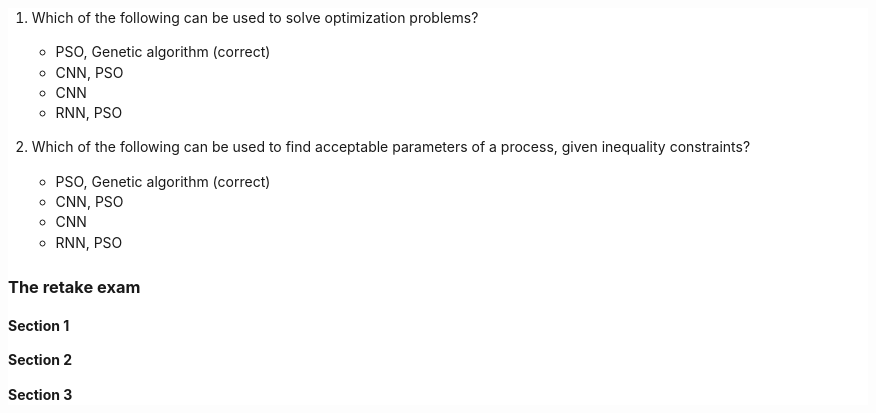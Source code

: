 1. Which of the following can be used to solve optimization problems?

	* PSO, Genetic algorithm (correct)
	* CNN, PSO
	* CNN
	* RNN, PSO
2. Which of the following can be used to find acceptable parameters of a process, given inequality constraints?

	* PSO, Genetic algorithm (correct)
	* CNN, PSO
	* CNN
	* RNN, PSO


### The retake exam


**Section 1**


**Section 2**


**Section 3**











